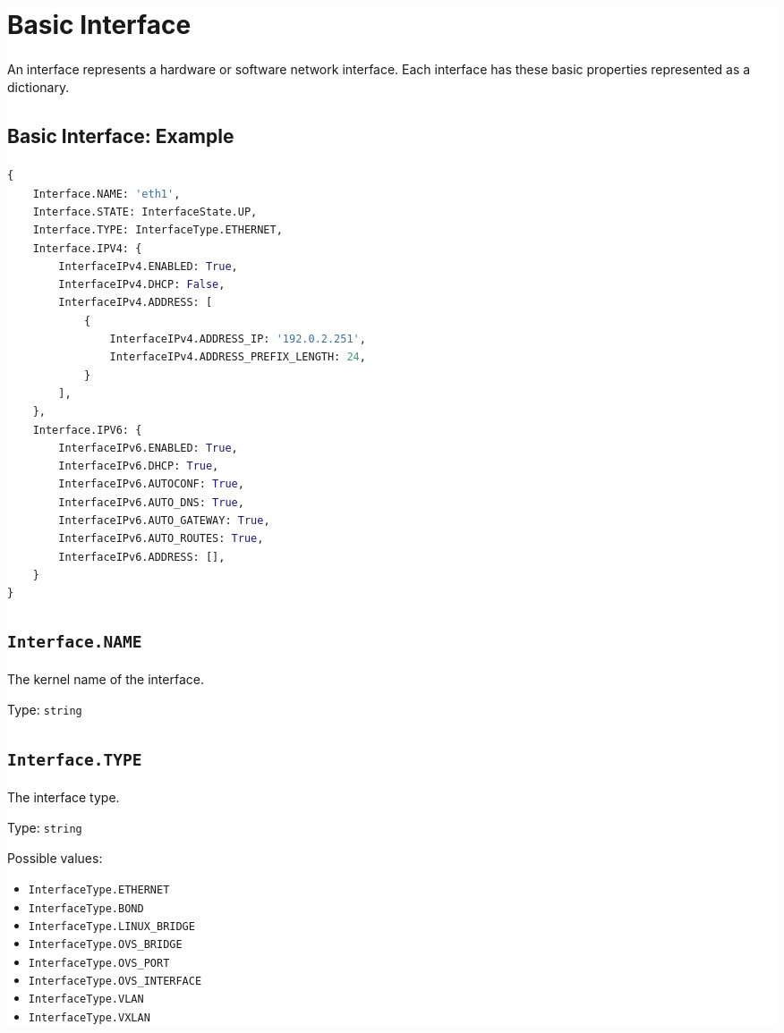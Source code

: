 # Basic Interface

An interface represents a hardware or software network interface.
Each interface has these basic properties represented as a dictionary.

## Basic Interface: Example

```python
{
    Interface.NAME: 'eth1',
    Interface.STATE: InterfaceState.UP,
    Interface.TYPE: InterfaceType.ETHERNET,
    Interface.IPV4: {
        InterfaceIPv4.ENABLED: True,
        InterfaceIPv4.DHCP: False,
        InterfaceIPv4.ADDRESS: [
            {
                InterfaceIPv4.ADDRESS_IP: '192.0.2.251',
                InterfaceIPv4.ADDRESS_PREFIX_LENGTH: 24,
            }
        ],
    },
    Interface.IPV6: {
        InterfaceIPv6.ENABLED: True,
        InterfaceIPv6.DHCP: True,
        InterfaceIPv6.AUTOCONF: True,
        InterfaceIPv6.AUTO_DNS: True,
        InterfaceIPv6.AUTO_GATEWAY: True,
        InterfaceIPv6.AUTO_ROUTES: True,
        InterfaceIPv6.ADDRESS: [],
    }
}
```

## `Interface.NAME`

The kernel name of the interface.

Type: `string`

## `Interface.TYPE`

The interface type.

Type: `string`

Possible values:

 * `InterfaceType.ETHERNET`
 * `InterfaceType.BOND`
 * `InterfaceType.LINUX_BRIDGE`
 * `InterfaceType.OVS_BRIDGE`
 * `InterfaceType.OVS_PORT`
 * `InterfaceType.OVS_INTERFACE`
 * `InterfaceType.VLAN`
 * `InterfaceType.VXLAN`
